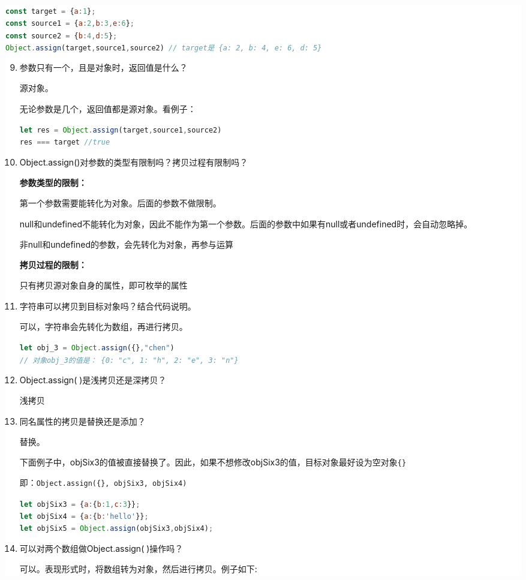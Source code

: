    ```javascript
   const target = {a:1};
   const source1 = {a:2,b:3,e:6};
   const source2 = {b:4,d:5};
   Object.assign(target,source1,source2) // target是 {a: 2, b: 4, e: 6, d: 5}
   ```

9. 参数只有一个，且是对象时，返回值是什么？

   源对象。

   无论参数是几个，返回值都是源对象。看例子：

   ```javascript
   let res = Object.assign(target,source1,source2)
   res === target //true
   ```

10. Object.assign()对参数的类型有限制吗？拷贝过程有限制吗？

    **参数类型的限制：**

    第一个参数需要能转化为对象。后面的参数不做限制。

    null和undefined不能转化为对象，因此不能作为第一个参数。后面的参数中如果有null或者undefined时，会自动忽略掉。

    非null和undefined的参数，会先转化为对象，再参与运算

    **拷贝过程的限制：**

    只有拷贝源对象自身的属性，即可枚举的属性

11. 字符串可以拷贝到目标对象吗？结合代码说明。

    可以，字符串会先转化为数组，再进行拷贝。

    ```javascript
    let obj_3 = Object.assign({},"chen")  
    // 对象obj_3的值是： {0: "c", 1: "h", 2: "e", 3: "n"}
    ```

12. Object.assign( )是浅拷贝还是深拷贝？

    浅拷贝

13. 同名属性的拷贝是替换还是添加？

    替换。

    下面例子中，objSix3的值被直接替换了。因此，如果不想修改objSix3的值，目标对象最好设为空对象`{}`

    即：`Object.assign({}, objSix3, objSix4)`

    ```javascript
    let objSix3 = {a:{b:1,c:3}};
    let objSix4 = {a:{b:'hello'}};
    let objSix5 = Object.assign(objSix3,objSix4);
    ```
    
14. 可以对两个数组做Object.assign(  )操作吗？

    可以。表现形式时，将数组转为对象，然后进行拷贝。例子如下:
